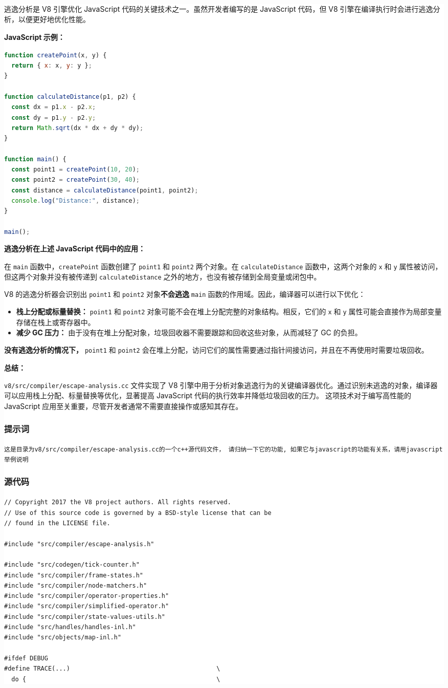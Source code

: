 逃逸分析是 V8 引擎优化 JavaScript 代码的关键技术之一。虽然开发者编写的是 JavaScript 代码，但 V8 引擎在编译执行时会进行逃逸分析，以便更好地优化性能。

**JavaScript 示例：**

```javascript
function createPoint(x, y) {
  return { x: x, y: y };
}

function calculateDistance(p1, p2) {
  const dx = p1.x - p2.x;
  const dy = p1.y - p2.y;
  return Math.sqrt(dx * dx + dy * dy);
}

function main() {
  const point1 = createPoint(10, 20);
  const point2 = createPoint(30, 40);
  const distance = calculateDistance(point1, point2);
  console.log("Distance:", distance);
}

main();
```

**逃逸分析在上述 JavaScript 代码中的应用：**

在 `main` 函数中，`createPoint` 函数创建了 `point1` 和 `point2` 两个对象。在 `calculateDistance` 函数中，这两个对象的 `x` 和 `y` 属性被访问，但这两个对象并没有被传递到 `calculateDistance` 之外的地方，也没有被存储到全局变量或闭包中。

V8 的逃逸分析器会识别出 `point1` 和 `point2` 对象**不会逃逸** `main` 函数的作用域。因此，编译器可以进行以下优化：

* **栈上分配或标量替换：**  `point1` 和 `point2` 对象可能不会在堆上分配完整的对象结构。相反，它们的 `x` 和 `y` 属性可能会直接作为局部变量存储在栈上或寄存器中。
* **减少 GC 压力：** 由于没有在堆上分配对象，垃圾回收器不需要跟踪和回收这些对象，从而减轻了 GC 的负担。

**没有逃逸分析的情况下，** `point1` 和 `point2` 会在堆上分配，访问它们的属性需要通过指针间接访问，并且在不再使用时需要垃圾回收。

**总结：**

`v8/src/compiler/escape-analysis.cc` 文件实现了 V8 引擎中用于分析对象逃逸行为的关键编译器优化。通过识别未逃逸的对象，编译器可以应用栈上分配、标量替换等优化，显著提高 JavaScript 代码的执行效率并降低垃圾回收的压力。 这项技术对于编写高性能的 JavaScript 应用至关重要，尽管开发者通常不需要直接操作或感知其存在。

### 提示词
```
这是目录为v8/src/compiler/escape-analysis.cc的一个c++源代码文件， 请归纳一下它的功能, 如果它与javascript的功能有关系，请用javascript举例说明
```

### 源代码
```
// Copyright 2017 the V8 project authors. All rights reserved.
// Use of this source code is governed by a BSD-style license that can be
// found in the LICENSE file.

#include "src/compiler/escape-analysis.h"

#include "src/codegen/tick-counter.h"
#include "src/compiler/frame-states.h"
#include "src/compiler/node-matchers.h"
#include "src/compiler/operator-properties.h"
#include "src/compiler/simplified-operator.h"
#include "src/compiler/state-values-utils.h"
#include "src/handles/handles-inl.h"
#include "src/objects/map-inl.h"

#ifdef DEBUG
#define TRACE(...)                                        \
  do {                                                    \
```